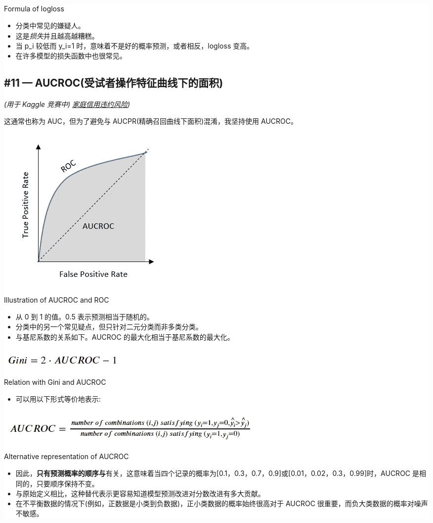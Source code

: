 Formula of logloss

*   分类中常见的嫌疑人。
*   这是*损失*并且越高越糟糕。
*   当 p_i 较低而 y_i=1 时，意味着不是好的概率预测，或者相反，logloss 变高。
*   在许多模型的损失函数中也很常见。

## #11 — AUCROC(受试者操作特征曲线下的面积)

*(用于 Kaggle 竞赛中)* [*家庭信用违约风险*](https://www.kaggle.com/c/home-credit-default-risk/overview/evaluation)*)*

这通常也称为 AUC，但为了避免与 AUCPR(精确召回曲线下面积)混淆，我坚持使用 AUCROC。

![](img/d104cb7ca8599e9c9e2360a4913dc1d3.png)

Illustration of AUCROC and ROC

*   从 0 到 1 的值。0.5 表示预测相当于随机的。
*   分类中的另一个常见疑点，但只针对二元分类而非多类分类。
*   与基尼系数的关系如下。AUCROC 的最大化相当于基尼系数的最大化。

![](img/9623048dab4293896b3d8abf2ae0110e.png)

Relation with Gini and AUCROC

*   可以用以下形式等价地表示:

![](img/a4e6d5b1fc115d28a006086e7f9a1ed0.png)

Alternative representation of AUCROC

*   因此，**只有预测概率的顺序与**有关，这意味着当四个记录的概率为[0.1，0.3，0.7，0.9]或[0.01，0.02，0.3，0.99]时，AUCROC 是相同的，只要顺序保持不变。
*   与原始定义相比，这种替代表示更容易知道模型预测改进对分数改进有多大贡献。
*   在不平衡数据的情况下(例如，正数据是小类到负数据)，正小类数据的概率始终很高对于 AUCROC 很重要，而负大类数据的概率对噪声不敏感。
